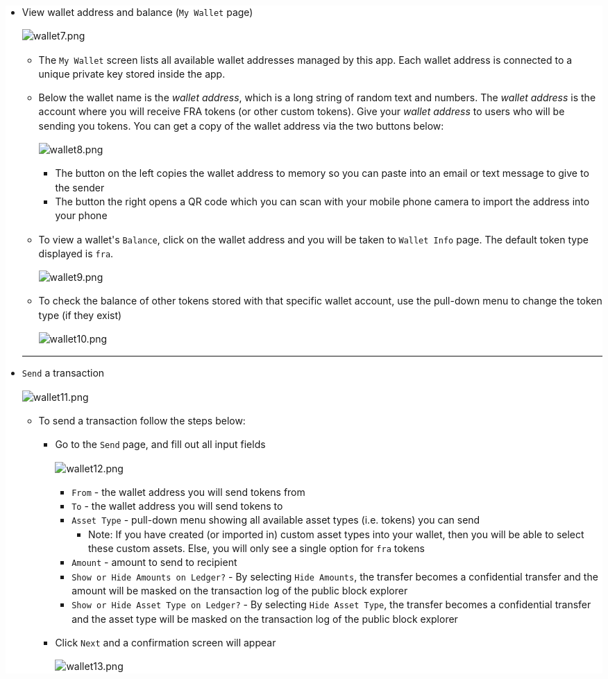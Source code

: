 
- View wallet address and balance (`My Wallet` page)
    
    ![wallet7.png](/img/wallet/wallet7.png)
    
    - The `My Wallet` screen lists all available wallet addresses managed by this app. Each wallet address is connected to a unique private key stored inside the app.
    - Below the wallet name is the *wallet address*, which is a long string of random text and numbers. The *wallet address* is the account where you will receive FRA tokens (or other custom tokens). Give your *wallet address* to users who will be sending you tokens. You can get a copy of the wallet address via the two buttons below:
        
        ![wallet8.png](/img/wallet/wallet8.png)
        
        - The button on the left copies the wallet address to memory so you can paste into an email or text message to give to the sender
        - The button the right opens a QR code which you can scan with your mobile phone camera to import the address into your phone
    - To view a wallet's `Balance`, click on the wallet address and you will be taken to `Wallet Info` page. The default token type displayed is `fra`.
        
        ![wallet9.png](/img/wallet/wallet9.png)
        
    - To check the balance of other tokens stored with that specific wallet account, use the pull-down menu to change the token type (if they exist)
        
        ![wallet10.png](/img/wallet/wallet10.png)
        
    
    ---
    

- `Send` a transaction
    
    ![wallet11.png](/img/wallet/wallet11.png)
    
    - To send a transaction follow the steps below:
        - Go to the `Send` page, and fill out all input fields
            
            ![wallet12.png](/img/wallet/wallet12.png)
            
            - `From` - the wallet address you will send tokens from
            - `To` - the wallet address you will send tokens to
            - `Asset Type` - pull-down menu showing all available asset types (i.e. tokens) you can send
                - Note: If you have created (or imported in) custom asset types into your wallet, then you will be able to select these custom assets. Else, you will only see a single option for `fra` tokens
            - `Amount` - amount to send to recipient
            - `Show or Hide Amounts on Ledger?` - By selecting `Hide Amounts`, the transfer becomes a confidential transfer and the amount will be masked on the transaction log of the public block explorer
            - `Show or Hide Asset Type on Ledger?` - By selecting `Hide Asset Type`, the transfer becomes a confidential transfer and the asset type will be masked on the transaction log of the public block explorer
        - Click `Next` and a confirmation screen will appear
            
            ![wallet13.png](/img/wallet/wallet13.png)
            
